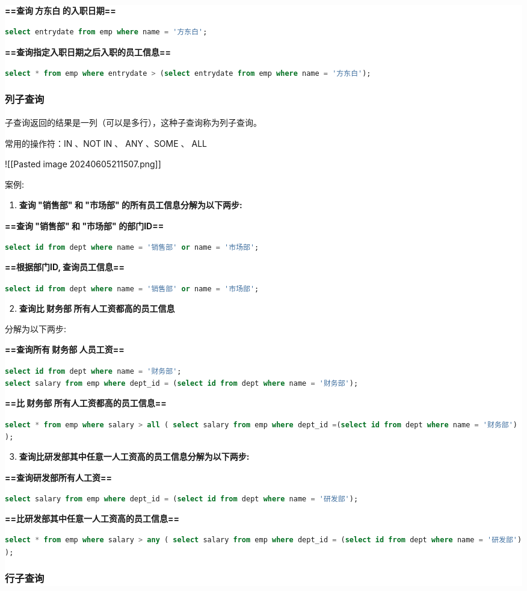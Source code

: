  **==查询 方东白 的入职日期==**
```sql
select entrydate from emp where name = '方东白';
```
 **==查询指定入职日期之后入职的员工信息==**
```sql
select * from emp where entrydate > (select entrydate from emp where name = '方东白');
```
### 列子查询

子查询返回的结果是一列（可以是多行），这种子查询称为列子查询。

常用的操作符：IN 、NOT IN 、 ANY 、SOME 、 ALL

![[Pasted image 20240605211507.png]]

案例:

1.  **查询 "销售部" 和 "市场部" 的所有员工信息分解为以下两步:**

 **==查询 "销售部" 和 "市场部" 的部门ID==**
```sql
select id from dept where name = '销售部' or name = '市场部';
```
**==根据部门ID, 查询员工信息==**
```sql
select id from dept where name = '销售部' or name = '市场部';
```


2.  **查询比 财务部 所有人工资都高的员工信息**

分解为以下两步:

**==查询所有 财务部 人员工资==**
```sql
select id from dept where name = '财务部';
select salary from emp where dept_id = (select id from dept where name = '财务部');
```
**==比 财务部 所有人工资都高的员工信息==**
```sql
select * from emp where salary > all ( select salary from emp where dept_id =(select id from dept where name = '财务部') );
```


3.  **查询比研发部其中任意一人工资高的员工信息分解为以下两步:**

**==查询研发部所有人工资==**
```sql
select salary from emp where dept_id = (select id from dept where name = '研发部');
```
**==比研发部其中任意一人工资高的员工信息==**
```sql
select * from emp where salary > any ( select salary from emp where dept_id = (select id from dept where name = '研发部') );
```
### 行子查询
